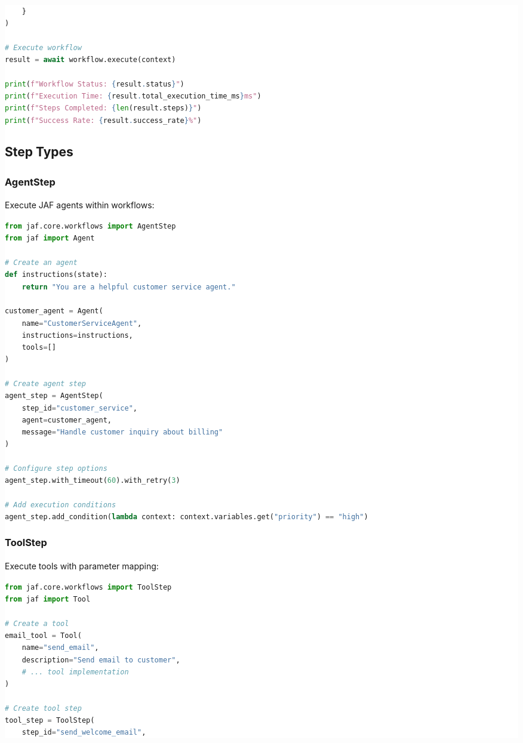 ```python
    }
)

# Execute workflow
result = await workflow.execute(context)

print(f"Workflow Status: {result.status}")
print(f"Execution Time: {result.total_execution_time_ms}ms")
print(f"Steps Completed: {len(result.steps)}")
print(f"Success Rate: {result.success_rate}%")
```

## Step Types

### AgentStep

Execute JAF agents within workflows:

```python
from jaf.core.workflows import AgentStep
from jaf import Agent

# Create an agent
def instructions(state):
    return "You are a helpful customer service agent."

customer_agent = Agent(
    name="CustomerServiceAgent",
    instructions=instructions,
    tools=[]
)

# Create agent step
agent_step = AgentStep(
    step_id="customer_service",
    agent=customer_agent,
    message="Handle customer inquiry about billing"
)

# Configure step options
agent_step.with_timeout(60).with_retry(3)

# Add execution conditions
agent_step.add_condition(lambda context: context.variables.get("priority") == "high")
```

### ToolStep

Execute tools with parameter mapping:

```python
from jaf.core.workflows import ToolStep
from jaf import Tool

# Create a tool
email_tool = Tool(
    name="send_email",
    description="Send email to customer",
    # ... tool implementation
)

# Create tool step
tool_step = ToolStep(
    step_id="send_welcome_email",
```